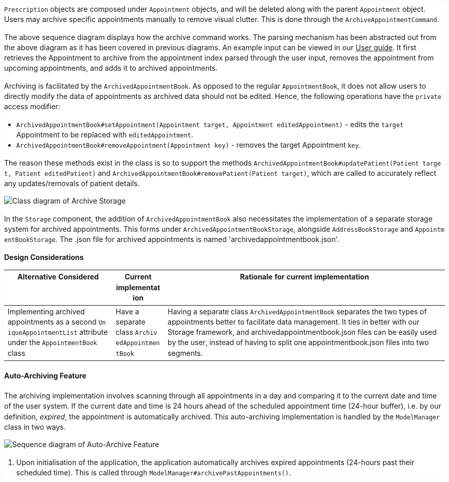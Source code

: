 ```Prescription``` objects are composed under ```Appointment``` objects, and will be deleted along with the parent ```Appointment``` object.
Users may archive specific appointments manually to remove visual clutter. This is done through the `ArchiveAppointmentCommand`.

The above sequence diagram displays how the archive command works. The parsing mechanism has been abstracted out from the above diagram as it
has been covered in previous diagrams. An example input can be viewed in our [User guide](UserGuide.md). It first retrieves the Appointment to archive from the
appointment index parsed through the user input, removes the appointment from upcoming appointments, and adds it to archived appointments.

Archiving is facilitated by the `ArchivedAppointmentBook`. As opposed to the regular `AppointmentBook`, it does not allow
users to directly modify the data of appointments as archived data should not be edited. Hence, the following operations
have the `private` access modifier:

- `ArchivedAppointmentBook#setAppointment(Appointment target, Appointment editedAppointment)` - edits the `target` Appointment
  to be replaced with `editedAppointment`.
- `ArchivedAppointmentBook#removeAppointment(Appointment key)` - removes the target Appointment `key`.

The reason these methods exist in the class is so to support the methods `ArchivedAppointmentBook#updatePatient(Patient target, Patient editedPatient)`
and `ArchivedAppointmentBook#removePatient(Patient target)`, which are called to accurately reflect any updates/removals of patient
details.

![Class diagram of Archive Storage](diagrams/ArchivedStorageClassDiagram.png)

In the `Storage` component, the addition of `ArchivedAppointmentBook` also necessitates the implementation of a separate storage system
for archived appointments. This forms under `ArchivedAppointmentBookStorage`, alongside `AddressBookStorage` and `AppointmentBookStorage`.
The .json file for archived appointments is named 'archivedappointmentbook.json'.

**Design Considerations**

| Alternative Considered | Current implementation | Rationale for current implementation |
| ---------- | ------------------------ | ------------------------ |
| Implementing archived appointments as a second `UniqueAppointmentList` attribute under the `AppointmentBook` class | Have a separate class `ArchivedAppointmentBook` | Having a separate class `ArchivedAppointmentBook` separates the two types of appointments better to facilitate data management. It ties in better with our Storage framework, and archivedappointmentbook.json files can be easily used by the user, instead of having to split one appointmentbook.json files into two segments. |


#### Auto-Archiving Feature

The archiving implementation involves scanning through all appointments in a day and comparing it to
the current date and time of the user system. If the current date and time is 24 hours ahead of the scheduled
appointment time (24-hour buffer), i.e. by our definition, _expired_, the appointment is automatically archived. This auto-archiving implementation is handled
by the `ModelManager` class in two ways.

![Sequence diagram of Auto-Archive Feature](diagrams/AutoArchiveSequenceDiagram.png)

1. Upon initialisation of the application, the application automatically archives expired appointments (24-hours past their
   scheduled time). This is called through `ModelManager#archivePastAppointments()`.

```